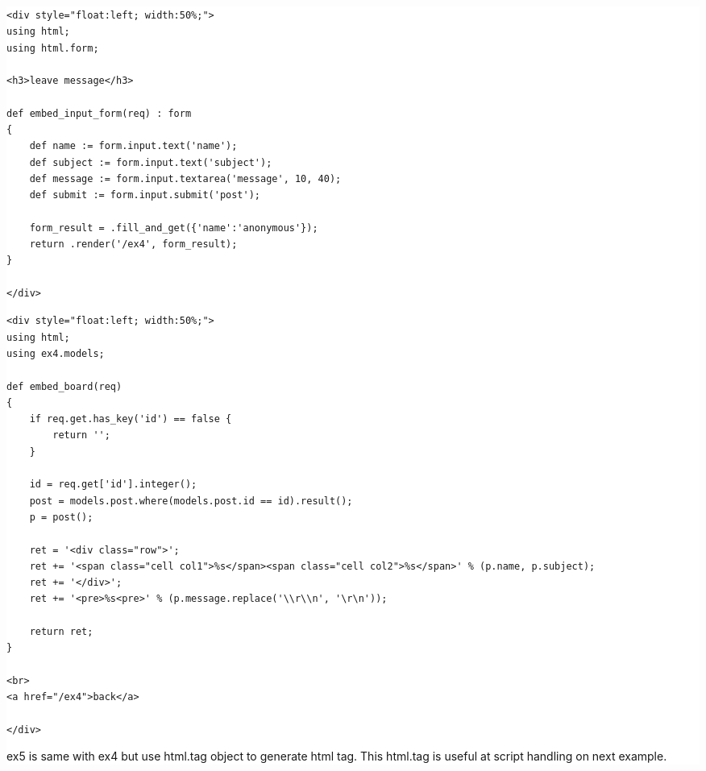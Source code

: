 ```
<div style="float:left; width:50%;">
using html;
using html.form;

<h3>leave message</h3>

def embed_input_form(req) : form
{
	def name := form.input.text('name');
	def subject := form.input.text('subject');
	def message := form.input.textarea('message', 10, 40);
	def submit := form.input.submit('post');

	form_result = .fill_and_get({'name':'anonymous'});
	return .render('/ex4', form_result);
}

</div>
```
```
<div style="float:left; width:50%;">
using html;
using ex4.models;

def embed_board(req)
{
	if req.get.has_key('id') == false {
		return '';
	}

	id = req.get['id'].integer();
	post = models.post.where(models.post.id == id).result();
	p = post();

	ret = '<div class="row">';
	ret += '<span class="cell col1">%s</span><span class="cell col2">%s</span>' % (p.name, p.subject);
	ret += '</div>';
	ret += '<pre>%s<pre>' % (p.message.replace('\\r\\n', '\r\n'));

	return ret;
}

<br>
<a href="/ex4">back</a>

</div>
```



ex5 is same with ex4 but use html.tag object to generate html tag. 
This html.tag is useful at script handling on next example.
